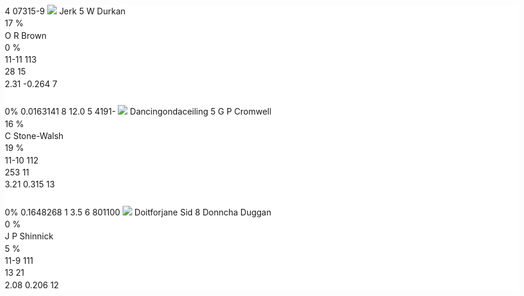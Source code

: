   <tr>
   <td style="text-align:center;width: 65px; "> 4 </td>
   <td style="text-align:left;"> 07315-9 </td>
   <td style="text-align:center;width: 40px; ">  <html><body><img src="https://www.attheraces.com/images/silks/20241228/20241228lim145004.png?v=2"></body></html>
</td>
   <td style="text-align:left;"> Jerk </td>
   <td style="text-align:center;"> 5 </td>
   <td style="text-align:left;"> W Durkan <br> <div class = "badge rounded-pill average "> 17 % <div> </td>
   <td style="text-align:left;"> O R Brown  <br> <div class = "badge rounded-pill cool "> 0 % <div> </td>
   <td style="text-align:center;"> 11-11 </td>
   <td style="text-align:center;"> 113 <br> 28 </td>
   <td style="text-align:center;"> 15 <br> 2.31 </td>
   <td style="text-align:center;"> -0.264 </td>
   <td style="text-align:center;"> 7 </td>
   <td style="text-align:center;"> <div class="progress" style="height:5px">     <div class="progress-bar rounded-3 bg-primary" role="progressbar" style="width: 0% " aria-valuenow="25" aria-valuemin="0" aria-valuemax="100"></div> </div> <br> 0% </td>
   <td style="text-align:center;"> 0.0163141 </td>
   <td style="text-align:center;"> 8 </td>
   <td style="text-align:center;"> 12.0 </td>
  </tr>
  <tr>
   <td style="text-align:center;width: 65px; "> 5 </td>
   <td style="text-align:left;"> 4191- </td>
   <td style="text-align:center;width: 40px; ">  <html><body><img src="https://www.attheraces.com/images/silks/20241228/20241228lim145005.png?v=2"></body></html>
</td>
   <td style="text-align:left;"> Dancingondaceiling </td>
   <td style="text-align:center;"> 5 </td>
   <td style="text-align:left;"> G P Cromwell <br> <div class = "badge rounded-pill average "> 16 % <div> </td>
   <td style="text-align:left;"> C Stone-Walsh  <br> <div class = "badge rounded-pill average "> 19 % <div> </td>
   <td style="text-align:center;"> 11-10 </td>
   <td style="text-align:center;"> 112 <br> 253 </td>
   <td style="text-align:center;"> 11 <br> 3.21 </td>
   <td style="text-align:center;"> 0.315 </td>
   <td style="text-align:center;"> 13 </td>
   <td style="text-align:center;"> <div class="progress" style="height:5px">     <div class="progress-bar rounded-3 bg-primary" role="progressbar" style="width: 0% " aria-valuenow="25" aria-valuemin="0" aria-valuemax="100"></div> </div> <br> 0% </td>
   <td style="text-align:center;"> 0.1648268 </td>
   <td style="text-align:center;"> 1 </td>
   <td style="text-align:center;"> 3.5 </td>
  </tr>
  <tr>
   <td style="text-align:center;width: 65px; "> 6 </td>
   <td style="text-align:left;"> 801100 </td>
   <td style="text-align:center;width: 40px; ">  <html><body><img src="https://www.attheraces.com/images/silks/20241228/20241228lim145006.png?v=2"></body></html>
</td>
   <td style="text-align:left;"> Doitforjane Sid </td>
   <td style="text-align:center;"> 8 </td>
   <td style="text-align:left;"> Donncha Duggan <br> <div class = "badge rounded-pill cool "> 0 % <div> </td>
   <td style="text-align:left;"> J P Shinnick  <br> <div class = "badge rounded-pill cool "> 5 % <div> </td>
   <td style="text-align:center;"> 11-9 </td>
   <td style="text-align:center;"> 111 <br> 13 </td>
   <td style="text-align:center;"> 21 <br> 2.08 </td>
   <td style="text-align:center;"> 0.206 </td>
   <td style="text-align:center;"> 12 </td>